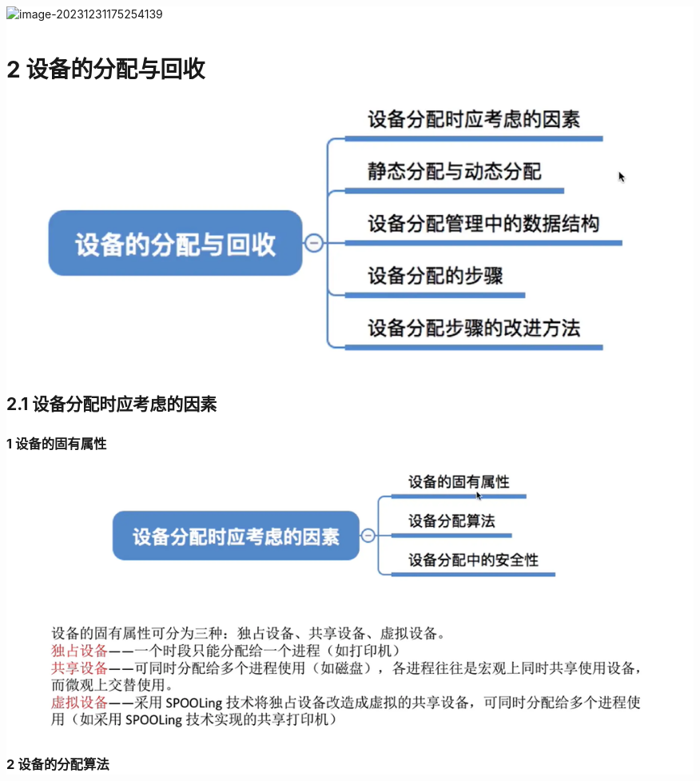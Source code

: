 ![image-20231231175254139](image/计算机操作系统第6章（设备管理）.assets/image-20231231175254139.webp)



# 2 设备的分配与回收

![image-20231231134531480](image/计算机操作系统第6章（设备管理）.assets/image-20231231134531480.webp)

## 2.1 设备分配时应考虑的因素

### 1 设备的固有属性

![image-20231231134619348](image/计算机操作系统第6章（设备管理）.assets/image-20231231134619348.webp)

### 2 设备的分配算法

